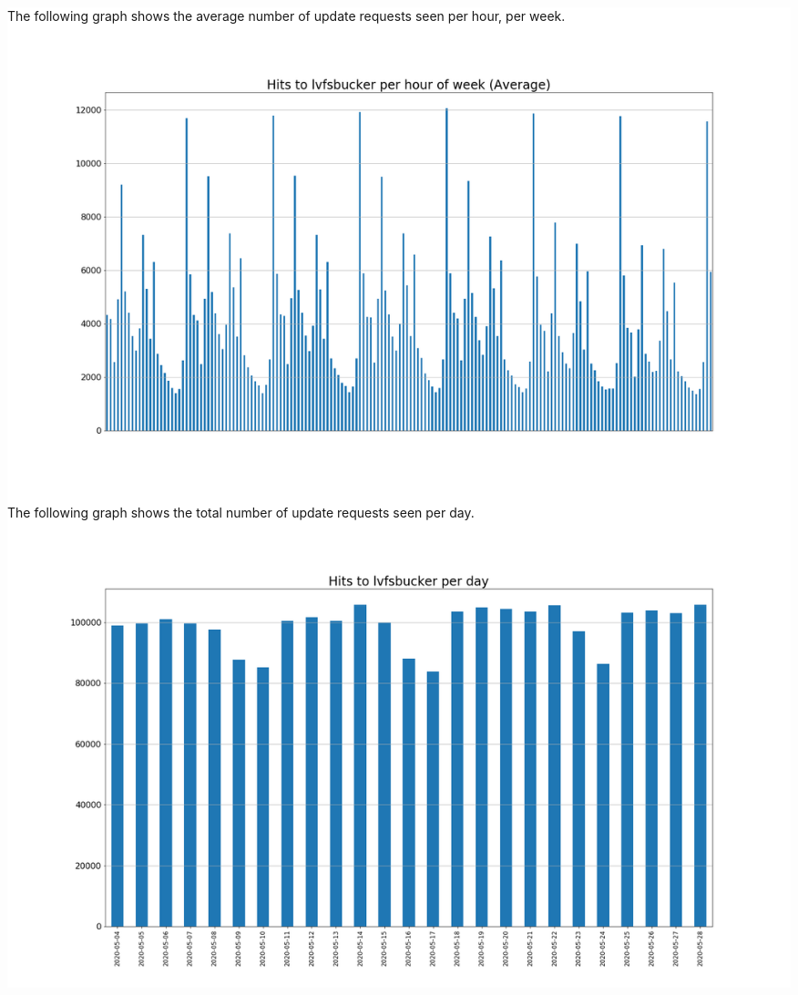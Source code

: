 The following graph shows the average number of update requests seen per hour, per week.

![graph showing unique ip addresses seen per hour](images/2020_fwupd_dangling_s3_bucket_and_signature_verification_bypass/traffic_hits_per_hour.png)

The following graph shows the total number of update requests seen per day.

![graph showing unique ip addresses seen per day](images/2020_fwupd_dangling_s3_bucket_and_signature_verification_bypass/traffic_hits_per_day.png)
